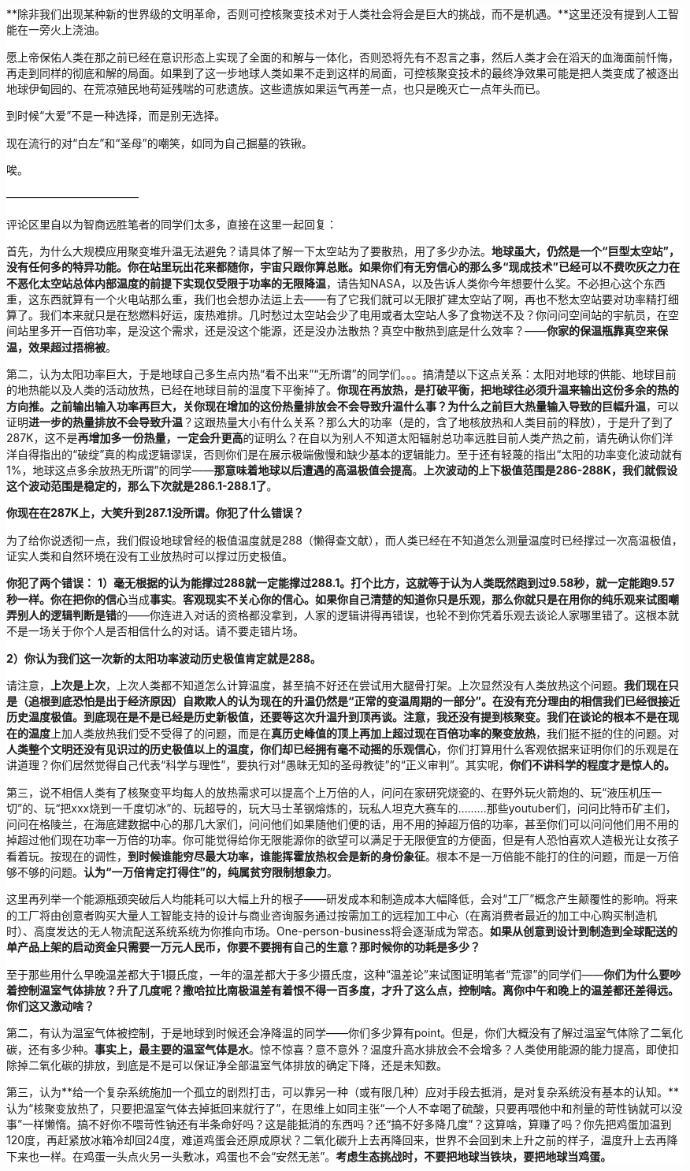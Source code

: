 **除非我们出现某种新的世界级的文明革命，否则可控核聚变技术对于人类社会将会是巨大的挑战，而不是机遇。**这里还没有提到人工智能在一旁火上浇油。

愿上帝保佑人类在那之前已经在意识形态上实现了全面的和解与一体化，否则恐将先有不忍言之事，然后人类才会在滔天的血海面前忏悔，再走到同样的彻底和解的局面。如果到了这一步地球人类如果不走到这样的局面，可控核聚变技术的最终净效果可能是把人类变成了被逐出地球伊甸园的、在荒凉殖民地苟延残喘的可悲遗族。这些遗族如果运气再差一点，也只是晚灭亡一点年头而已。

到时候“大爱”不是一种选择，而是别无选择。

现在流行的对“白左”和“圣母”的嘲笑，如同为自己掘墓的铁锹。

唉。

————————————

评论区里自以为智商远胜笔者的同学们太多，直接在这里一起回复：

首先，为什么大规模应用聚变堆升温无法避免？请具体了解一下太空站为了要散热，用了多少办法。**地球虽大，仍然是一个“巨型太空站”，没有任何多的特异功能。**你在站里玩出花来都随你，宇宙只跟你算总账。如果你们有无穷信心的那么多“现成技术”已经可以不费吹灰之力**在不恶化太空站总体内部温度的前提下实现仅受限于功率的无限降温**，请告知NASA，以及告诉人类你今年想要什么奖。不必担心这个东西重，这东西就算有一个火电站那么重，我们也会想办法运上去——有了它我们就可以无限扩建太空站了啊，再也不愁太空站要对功率精打细算了。我们本来就只是在愁燃料好运，废热难排。几时愁过太空站会少了电用或者太空站人多了食物送不及？你问问空间站的宇航员，在空间站里多开一百倍功率，是没这个需求，还是没这个能源，还是没办法散热？真空中散热到底是什么效率？——**你家的保温瓶靠真空来保温，效果超过捂棉被**。

第二，认为太阳功率巨大，于是地球自己多生点内热“看不出来”“无所谓”的同学们。。。搞清楚以下这点关系：太阳对地球的供能、地球目前的地热能以及人类的活动放热，已经在地球目前的温度下平衡掉了。**你现在再放热，是打破平衡，把地球往必须升温来输出这份多余的热的方向推。之前输出输入功率再巨大，关你现在增加的这份热量排放会不会导致升温什么事？**为什么之前**巨大热量输入导致的巨幅升温**，可以证明**进一步的热量排放不会导致升温**？这跟热量大小有什么关系？那么大的功率（是的，含了地核放热和人类目前的释放），于是升了到了287K，这不是**再增加多一份热量，一定会升更高**的证明么？在自以为别人不知道太阳辐射总功率远胜目前人类产热之前，请先确认你们洋洋自得指出的“破绽”真的构成逻辑谬误，否则你们是在展示极端傲慢和缺少基本的逻辑能力。至于还有轻蔑的指出“太阳的功率变化波动就有1%，地球这点多余放热无所谓”的同学——**那意味着地球以后遭遇的高温极值会提高**。**上次波动的上下极值范围是286-288K，**我们就假设这个波动范围是稳定的，那么**下次就是286.1-288.1了**。

**你现在在287K上，大笑升到287.1没所谓。你犯了什么错误？**

为了给你说透彻一点，我们假设地球曾经的极值温度就是288（懒得查文献），而人类已经在不知道怎么测量温度时已经撑过一次高温极值，证实人类和自然环境在没有工业放热时可以撑过历史极值。

**你犯了两个错误：**
**1）毫无根据的认为能撑过288就一定能撑过288.1。**打个比方，这就等于认为人类既然跑到过9.58秒，就一定能跑9.57秒一样。你在把你的**信心**当成**事实**。**客观现实不关心你的信心。**如果你自己清楚的知道你只是乐观，那么你就**只是在用你的纯乐观来试图嘲弄别人的逻辑判断是错**的——你连进入对话的资格都没拿到，人家的逻辑讲得再错误，也轮不到你凭着乐观去谈论人家哪里错了。这根本就不是一场关于你个人是否相信什么的对话。请不要走错片场。

**2）你认为我们这一次新的太阳功率波动历史极值肯定就是288。**

请注意，**上次是上次**，上次人类都不知道怎么计算温度，甚至搞不好还在尝试用大腿骨打架。上次显然没有人类放热这个问题。**我们现在只是（追根到底恐怕是出于经济原因）自欺欺人的认为现在的升温仍然是“正常的变温周期的一部分”。在没有充分理由的相信我们已经很接近历史温度极值。到底现在是不是已经是历史新极值，还要等这次升温升到顶再谈。**注意，**我还没有提到核聚变**。我们在谈论的根本不是在**现在的温度**上加人类放热我们受不受得了的问题，而是在**真历史峰值的顶上再加上超过现在百倍功率的聚变放热**，我们挺不挺的住的问题。对**人类整个文明还没有见识过的历史极值以上的温度，你们却已经拥有毫不动摇的乐观信心**，你们打算用什么客观依据来证明你们的乐观是在讲道理？你们居然觉得自己代表“科学与理性”，要执行对“愚昧无知的圣母教徒”的“正义审判”。其实呢，**你们不讲科学的程度才是惊人的。**

第三，说不相信人类有了核聚变平均每人的放热需求可以提高个上万倍的人，问问在家研究烧瓷的、在野外玩火箭炮的、玩“液压机压一切”的、玩“把xxx烧到一千度切冰”的、玩超导的，玩大马士革钢熔炼的，玩私人坦克大赛车的………那些youtuber们，问问比特币矿主们，问问在格陵兰，在海底建数据中心的那几大家们，问问他们如果随他们便的话，用不用的掉超万倍的功率，甚至你们可以问问他们用不用的掉超过他们现在功率一万倍的功率。你可能觉得给你无限能源你的欲望可以满足于无限便宜的方便面，但是有人恐怕喜欢人造极光让女孩子看着玩。按现在的调性，**到时候谁能穷尽最大功率，谁能挥霍放热权会是新的身份象征**。根本不是一万倍能不能打的住的问题，而是一万倍够不够的问题。**认为“一万倍肯定打得住”的，纯属贫穷限制想象力**。

这里再列举一个能源瓶颈突破后人均能耗可以大幅上升的根子——研发成本和制造成本大幅降低，会对“工厂”概念产生颠覆性的影响。将来的工厂将由创意者购买大量人工智能支持的设计与商业咨询服务通过按需加工的远程加工中心（在离消费者最近的加工中心购买制造机时）、高度发达的无人物流配送系统系统为你推向市场。One-person-business将会逐渐成为常态。**如果从创意到设计到制造到全球配送的单产品上架的启动资金只需要一万元人民币，你要不要拥有自己的生意？那时候你的功耗是多少？**

至于那些用什么早晚温差都大于1摄氏度，一年的温差都大于多少摄氏度，这种“温差论”来试图证明笔者“荒谬”的同学们——**你们为什么要吵着控制温室气体排放？升了几度呢？撒哈拉比南极温差有着恨不得一百多度，才升了这么点，控制啥。离你中午和晚上的温差都还差得远。你们这又激动啥？**

第二，有认为温室气体被控制，于是地球到时候还会净降温的同学——你们多少算有point。但是，你们大概没有了解过温室气体除了二氧化碳，还有多少种。**事实上，最主要的温室气体是水**。惊不惊喜？意不意外？温度升高水排放会不会增多？人类使用能源的能力提高，即使扣除掉二氧化碳的排放，到底是不是可以保证净全部温室气体排放的确定下降，还是未知数。

第三，认为**给一个复杂系统施加一个孤立的剧烈打击，可以靠另一种（或有限几种）应对手段去抵消，是对复杂系统没有基本的认知。**认为“核聚变放热了，只要把温室气体去掉抵回来就行了”，在思维上如同主张“一个人不幸喝了硫酸，只要再喂他中和剂量的苛性钠就可以没事”一样懒惰。搞不好你不喂苛性钠还有半条命好吗？这是能抵消的东西吗？还“搞不好多降几度”？这算啥，算赚了吗？你先把鸡蛋加温到120度，再赶紧放冰箱冷却回24度，难道鸡蛋会还原成原状？二氧化碳升上去再降回来，世界不会回到未上升之前的样子，温度升上去再降下来也一样。在鸡蛋一头点火另一头敷冰，鸡蛋也不会“安然无恙”。**考虑生态挑战时，不要把地球当铁块，要把地球当鸡蛋。**
